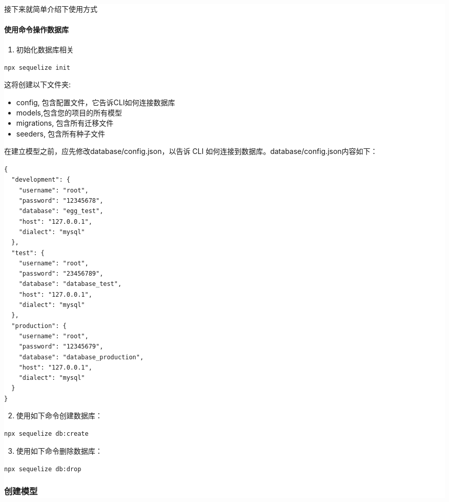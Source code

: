 接下来就简单介绍下使用方式

#### 使用命令操作数据库

1. 初始化数据库相关

```
npx sequelize init
```

这将创建以下文件夹:

- config, 包含配置文件，它告诉CLI如何连接数据库
- models,包含您的项目的所有模型
- migrations, 包含所有迁移文件
- seeders, 包含所有种子文件

在建立模型之前，应先修改database/config.json，以告诉 CLI 如何连接到数据库。database/config.json内容如下：

```
{
  "development": {
    "username": "root",
    "password": "12345678",
    "database": "egg_test",
    "host": "127.0.0.1",
    "dialect": "mysql"
  },
  "test": {
    "username": "root",
    "password": "23456789",
    "database": "database_test",
    "host": "127.0.0.1",
    "dialect": "mysql"
  },
  "production": {
    "username": "root",
    "password": "12345679",
    "database": "database_production",
    "host": "127.0.0.1",
    "dialect": "mysql"
  }
}
```

2. 使用如下命令创建数据库：

```
npx sequelize db:create
```

3. 使用如下命令删除数据库：

```
npx sequelize db:drop
```

### 创建模型
